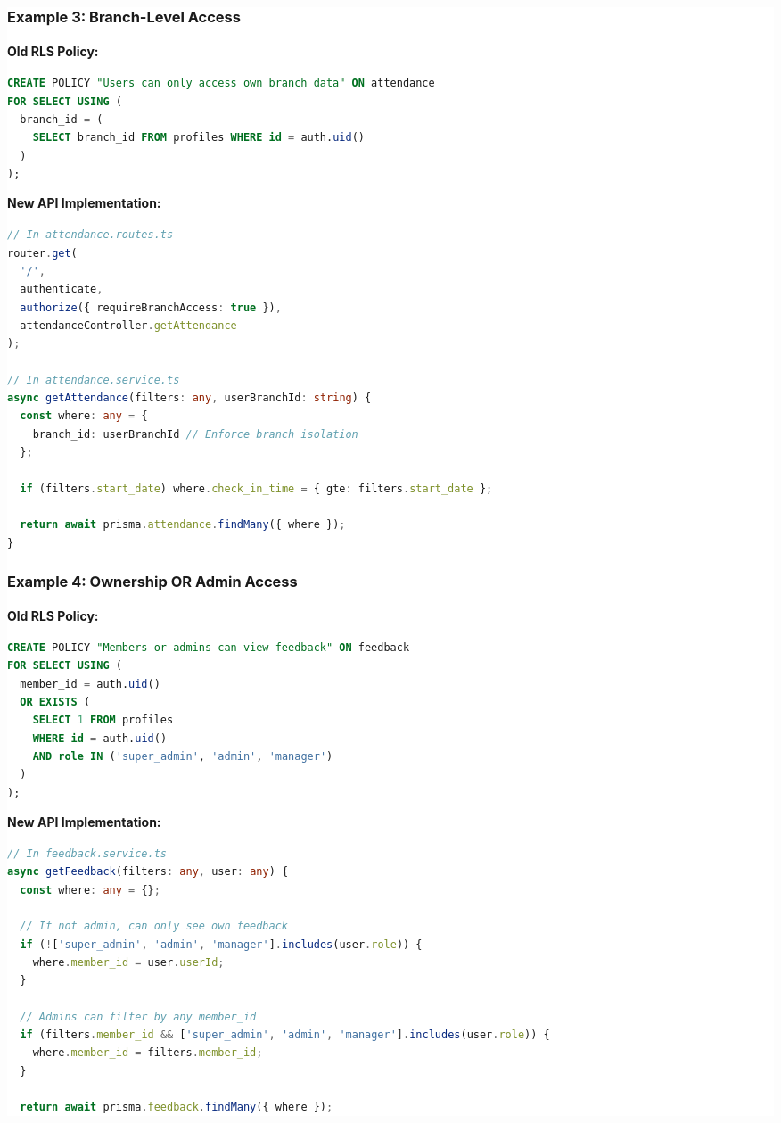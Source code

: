 ### Example 3: Branch-Level Access

**Old RLS Policy:**
```sql
CREATE POLICY "Users can only access own branch data" ON attendance
FOR SELECT USING (
  branch_id = (
    SELECT branch_id FROM profiles WHERE id = auth.uid()
  )
);
```

**New API Implementation:**
```typescript
// In attendance.routes.ts
router.get(
  '/',
  authenticate,
  authorize({ requireBranchAccess: true }),
  attendanceController.getAttendance
);

// In attendance.service.ts
async getAttendance(filters: any, userBranchId: string) {
  const where: any = {
    branch_id: userBranchId // Enforce branch isolation
  };
  
  if (filters.start_date) where.check_in_time = { gte: filters.start_date };
  
  return await prisma.attendance.findMany({ where });
}
```

### Example 4: Ownership OR Admin Access

**Old RLS Policy:**
```sql
CREATE POLICY "Members or admins can view feedback" ON feedback
FOR SELECT USING (
  member_id = auth.uid() 
  OR EXISTS (
    SELECT 1 FROM profiles 
    WHERE id = auth.uid() 
    AND role IN ('super_admin', 'admin', 'manager')
  )
);
```

**New API Implementation:**
```typescript
// In feedback.service.ts
async getFeedback(filters: any, user: any) {
  const where: any = {};
  
  // If not admin, can only see own feedback
  if (!['super_admin', 'admin', 'manager'].includes(user.role)) {
    where.member_id = user.userId;
  }
  
  // Admins can filter by any member_id
  if (filters.member_id && ['super_admin', 'admin', 'manager'].includes(user.role)) {
    where.member_id = filters.member_id;
  }
  
  return await prisma.feedback.findMany({ where });
```